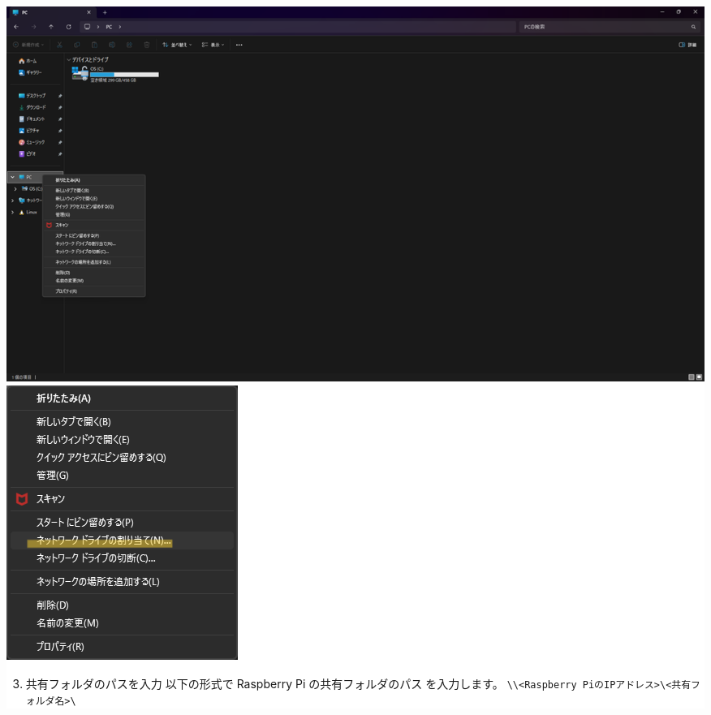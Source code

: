 ![](/images/5d08f552928b22/Screenshot_2025-02-12_111541.png)
![](/images/5d08f552928b22/Screenshot_2025-02-12_175309.png)

3. 共有フォルダのパスを入力
以下の形式で Raspberry Pi の共有フォルダのパス を入力します。
`\\<Raspberry PiのIPアドレス>\<共有フォルダ名>\`